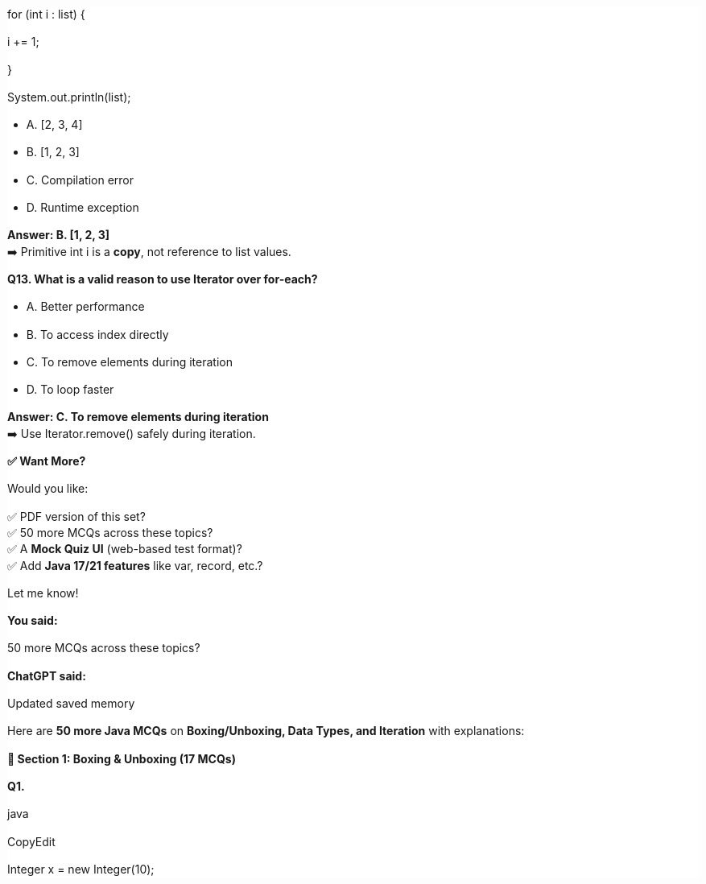 for (int i : list) {

i += 1;

}

System.out.println(list);

- A. \[2, 3, 4\]

- B. \[1, 2, 3\]

- C. Compilation error

- D. Runtime exception

**Answer: B. \[1, 2, 3\]**\
➡️ Primitive int i is a **copy**, not reference to list values.

**Q13. What is a valid reason to use Iterator over for-each?**

- A. Better performance

- B. To access index directly

- C. To remove elements during iteration

- D. To loop faster

**Answer: C. To remove elements during iteration**\
➡️ Use Iterator.remove() safely during iteration.

**✅ Want More?**

Would you like:

✅ PDF version of this set?\
✅ 50 more MCQs across these topics?\
✅ A **Mock Quiz UI** (web-based test format)?\
✅ Add **Java 17/21 features** like var, record, etc.?

Let me know!

**You said:**

50 more MCQs across these topics?

**ChatGPT said:**

Updated saved memory

Here are **50 more Java MCQs** on **Boxing/Unboxing, Data Types, and
Iteration** with explanations:

**🔁 Section 1: Boxing & Unboxing (17 MCQs)**

**Q1.**

java

CopyEdit

Integer x = new Integer(10);
